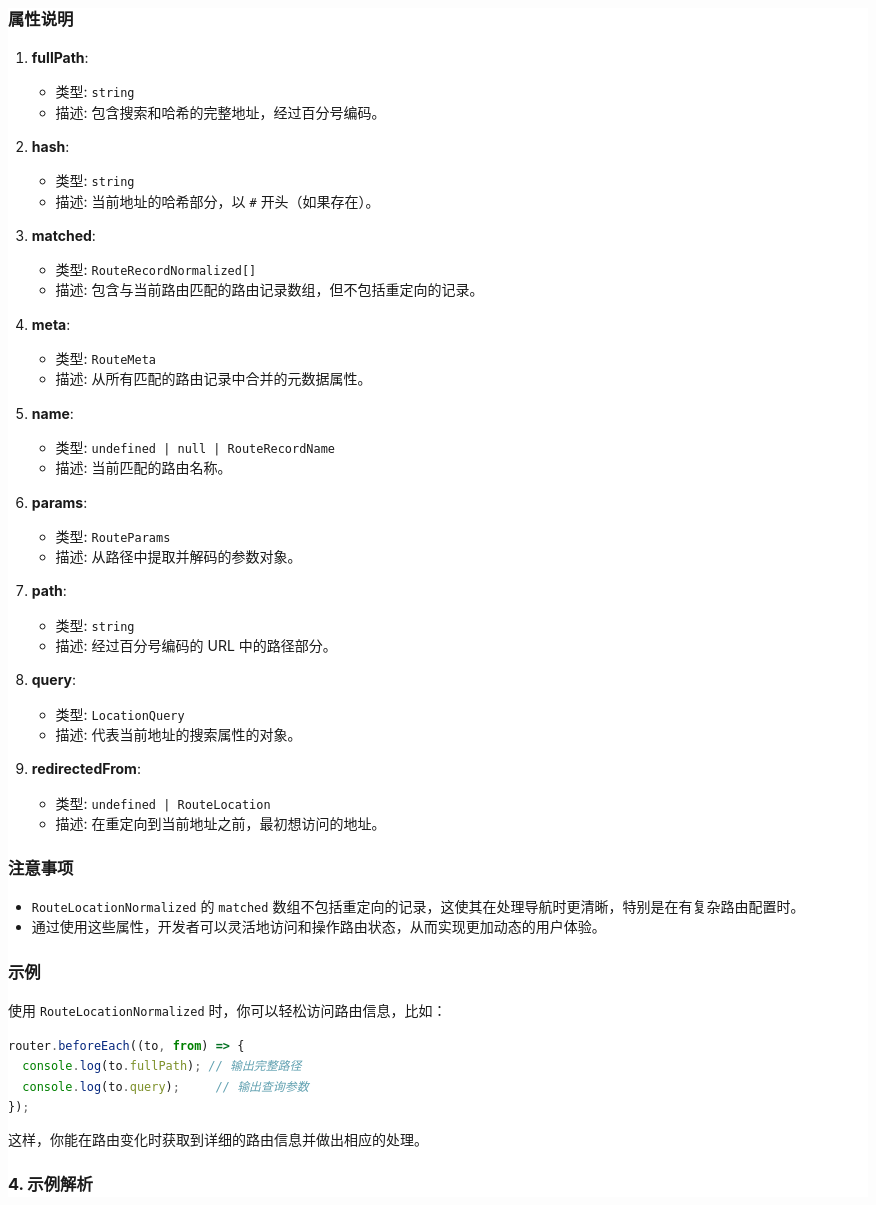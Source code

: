 ### 属性说明

1. **fullPath**: 
   - 类型: `string`
   - 描述: 包含搜索和哈希的完整地址，经过百分号编码。

2. **hash**: 
   - 类型: `string`
   - 描述: 当前地址的哈希部分，以 `#` 开头（如果存在）。

3. **matched**: 
   - 类型: `RouteRecordNormalized[]`
   - 描述: 包含与当前路由匹配的路由记录数组，但不包括重定向的记录。

4. **meta**: 
   - 类型: `RouteMeta`
   - 描述: 从所有匹配的路由记录中合并的元数据属性。

5. **name**: 
   - 类型: `undefined | null | RouteRecordName`
   - 描述: 当前匹配的路由名称。

6. **params**: 
   - 类型: `RouteParams`
   - 描述: 从路径中提取并解码的参数对象。

7. **path**: 
   - 类型: `string`
   - 描述: 经过百分号编码的 URL 中的路径部分。

8. **query**: 
   - 类型: `LocationQuery`
   - 描述: 代表当前地址的搜索属性的对象。

9. **redirectedFrom**: 
   - 类型: `undefined | RouteLocation`
   - 描述: 在重定向到当前地址之前，最初想访问的地址。

### 注意事项

- `RouteLocationNormalized` 的 `matched` 数组不包括重定向的记录，这使其在处理导航时更清晰，特别是在有复杂路由配置时。
- 通过使用这些属性，开发者可以灵活地访问和操作路由状态，从而实现更加动态的用户体验。

### 示例

使用 `RouteLocationNormalized` 时，你可以轻松访问路由信息，比如：

```javascript
router.beforeEach((to, from) => {
  console.log(to.fullPath); // 输出完整路径
  console.log(to.query);     // 输出查询参数
});
```

这样，你能在路由变化时获取到详细的路由信息并做出相应的处理。

### 4. 示例解析

